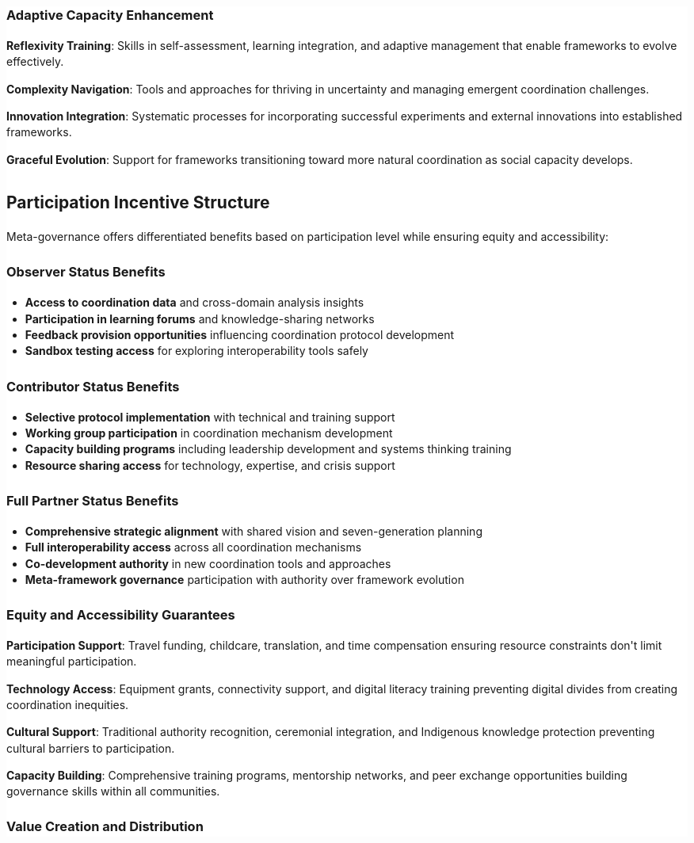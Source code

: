 ### Adaptive Capacity Enhancement

**Reflexivity Training**: Skills in self-assessment, learning integration, and adaptive management that enable frameworks to evolve effectively.

**Complexity Navigation**: Tools and approaches for thriving in uncertainty and managing emergent coordination challenges.

**Innovation Integration**: Systematic processes for incorporating successful experiments and external innovations into established frameworks.

**Graceful Evolution**: Support for frameworks transitioning toward more natural coordination as social capacity develops.

## <a id="participation-incentive-structure"></a>Participation Incentive Structure

Meta-governance offers differentiated benefits based on participation level while ensuring equity and accessibility:

### Observer Status Benefits
- **Access to coordination data** and cross-domain analysis insights
- **Participation in learning forums** and knowledge-sharing networks
- **Feedback provision opportunities** influencing coordination protocol development
- **Sandbox testing access** for exploring interoperability tools safely

### Contributor Status Benefits
- **Selective protocol implementation** with technical and training support
- **Working group participation** in coordination mechanism development
- **Capacity building programs** including leadership development and systems thinking training
- **Resource sharing access** for technology, expertise, and crisis support

### Full Partner Status Benefits
- **Comprehensive strategic alignment** with shared vision and seven-generation planning
- **Full interoperability access** across all coordination mechanisms
- **Co-development authority** in new coordination tools and approaches
- **Meta-framework governance** participation with authority over framework evolution

### Equity and Accessibility Guarantees

**Participation Support**: Travel funding, childcare, translation, and time compensation ensuring resource constraints don't limit meaningful participation.

**Technology Access**: Equipment grants, connectivity support, and digital literacy training preventing digital divides from creating coordination inequities.

**Cultural Support**: Traditional authority recognition, ceremonial integration, and Indigenous knowledge protection preventing cultural barriers to participation.

**Capacity Building**: Comprehensive training programs, mentorship networks, and peer exchange opportunities building governance skills within all communities.

### Value Creation and Distribution
